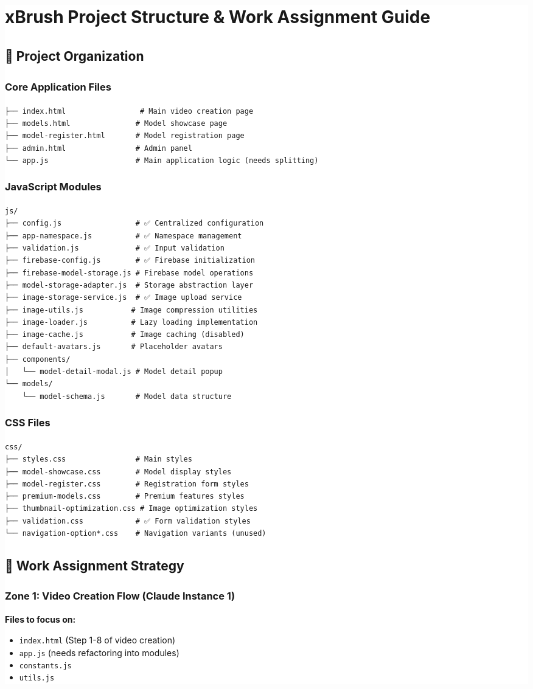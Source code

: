 # xBrush Project Structure & Work Assignment Guide

## 📁 Project Organization

### Core Application Files
```
├── index.html                 # Main video creation page
├── models.html               # Model showcase page  
├── model-register.html       # Model registration page
├── admin.html                # Admin panel
└── app.js                    # Main application logic (needs splitting)
```

### JavaScript Modules
```
js/
├── config.js                 # ✅ Centralized configuration
├── app-namespace.js          # ✅ Namespace management
├── validation.js             # ✅ Input validation
├── firebase-config.js        # ✅ Firebase initialization
├── firebase-model-storage.js # Firebase model operations
├── model-storage-adapter.js  # Storage abstraction layer
├── image-storage-service.js  # ✅ Image upload service
├── image-utils.js           # Image compression utilities
├── image-loader.js          # Lazy loading implementation
├── image-cache.js           # Image caching (disabled)
├── default-avatars.js       # Placeholder avatars
├── components/
│   └── model-detail-modal.js # Model detail popup
└── models/
    └── model-schema.js       # Model data structure
```

### CSS Files
```
css/
├── styles.css                # Main styles
├── model-showcase.css        # Model display styles
├── model-register.css        # Registration form styles
├── premium-models.css        # Premium features styles
├── thumbnail-optimization.css # Image optimization styles
├── validation.css            # ✅ Form validation styles
└── navigation-option*.css    # Navigation variants (unused)
```

## 🎯 Work Assignment Strategy

### Zone 1: Video Creation Flow (Claude Instance 1)
**Files to focus on:**
- `index.html` (Step 1-8 of video creation)
- `app.js` (needs refactoring into modules)
- `constants.js`
- `utils.js`
